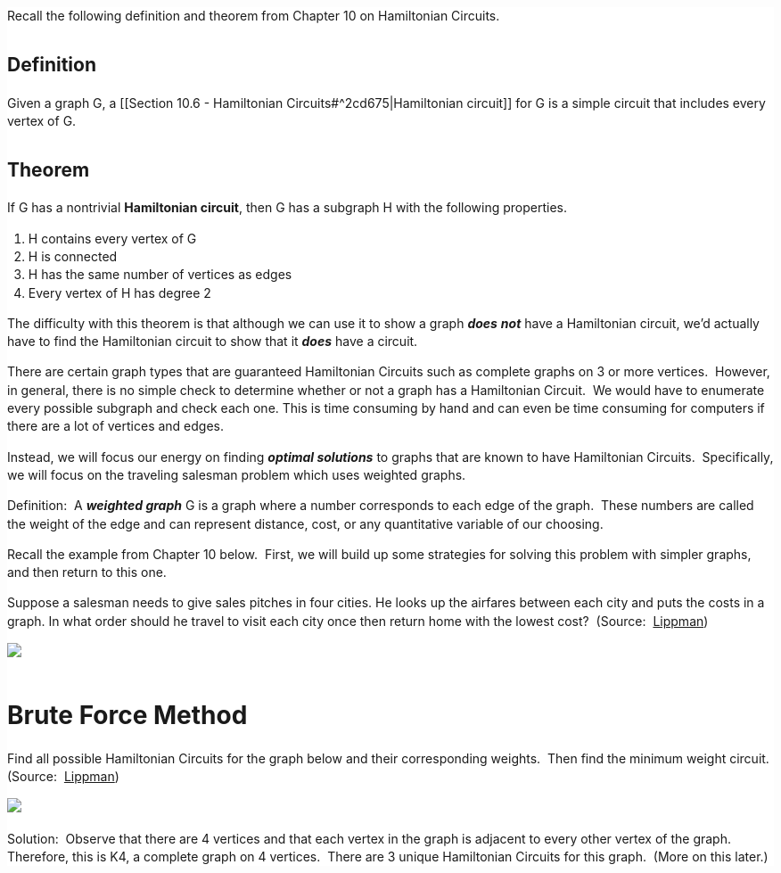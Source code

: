 Recall the following definition and theorem from Chapter 10 on Hamiltonian Circuits.

## Definition  
Given a graph G, a [[Section 10.6 - Hamiltonian Circuits#^2cd675|Hamiltonian circuit]] for G is a simple circuit that includes every vertex of G.

## Theorem  
If G has a nontrivial **Hamiltonian circuit**, then G has a subgraph H with the following properties.

1) H contains every vertex of G
2) H is connected
3) H has the same number of vertices as edges
4) Every vertex of H has degree 2

The difficulty with this theorem is that although we can use it to show a graph **_does_** **_not_** have a Hamiltonian circuit, we’d actually have to find the Hamiltonian circuit to show that it **_does_** have a circuit. 

There are certain graph types that are guaranteed Hamiltonian Circuits such as complete graphs on 3 or more vertices.  However, in general, there is no simple check to determine whether or not a graph has a Hamiltonian Circuit.  We would have to enumerate every possible subgraph and check each one. This is time consuming by hand and can even be time consuming for computers if there are a lot of vertices and edges.

Instead, we will focus our energy on finding **_optimal solutions_** to graphs that are known to have Hamiltonian Circuits.  Specifically, we will focus on the traveling salesman problem which uses weighted graphs.

Definition:  A **_weighted graph_** G is a graph where a number corresponds to each edge of the graph.  These numbers are called the weight of the edge and can represent distance, cost, or any quantitative variable of our choosing.

Recall the example from Chapter 10 below.  First, we will build up some strategies for solving this problem with simpler graphs, and then return to this one.

Suppose a salesman needs to give sales pitches in four cities. He looks up the airfares between each city and puts the costs in a graph. In what order should he travel to visit each city once then return home with the lowest cost?  (Source:  [Lippman](http://www.opentextbookstore.com/mathinsociety/2.5/GraphTheory.pdf))

![](https://moer.maricopa.edu/filestore/ufiles/2745/pastedimage1638552156436-0.png)

# Brute Force Method
Find all possible Hamiltonian Circuits for the graph below and their corresponding weights.  Then find the minimum weight circuit. (Source:  [Lippman](http://www.opentextbookstore.com/mathinsociety/2.5/GraphTheory.pdf))

![](https://moer.maricopa.edu/filestore/ufiles/2745/blobid0_8.png)

Solution:  Observe that there are 4 vertices and that each vertex in the graph is adjacent to every other vertex of the graph.  Therefore, this is K4, a complete graph on 4 vertices.  There are 3 unique Hamiltonian Circuits for this graph.  (More on this later.)
